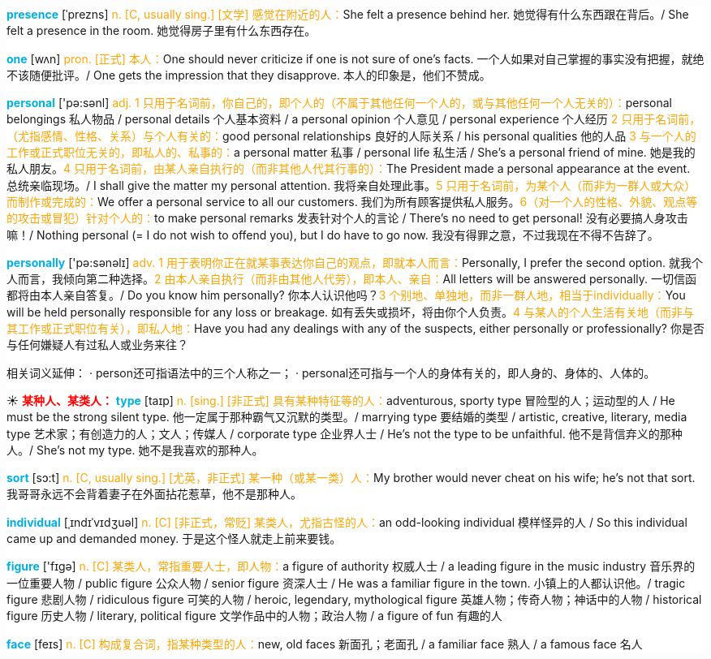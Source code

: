 <font color="sky blue">**presence**</font> [ˈprezns]
<font color="orange">n. [C, usually sing.] [文学] 感觉在附近的人：</font>She felt a presence behind her. 她觉得有什么东西跟在背后。/ She felt a presence in the room. 她觉得房子里有什么东西存在。

<font color="sky blue">**one**</font> [wʌn] 
<font color="orange">pron. [正式] 本人：</font>One should never criticize if one is not sure of one’s facts. 一个人如果对自己掌握的事实没有把握，就绝不该随便批评。/ One gets the impression that they disapprove. 本人的印象是，他们不赞成。

<font color="sky blue">**personal**</font> ['pə:sənl] 
<font color="orange">adj. 1 只用于名词前，你自己的，即个人的（不属于其他任何一个人的，或与其他任何一个人无关的）：</font>personal belongings 私人物品 / personal details 个人基本资料 / a personal opinion 个人意见 / personal experience 个人经历 <font color="orange">2 只用于名词前，（尤指感情、性格、关系）与个人有关的：</font>good personal relationships 良好的人际关系 / his personal qualities 他的人品 <font color="orange">3 与一个人的工作或正式职位无关的，即私人的、私事的：</font>a personal matter 私事 / personal life 私生活 / She’s a personal friend of mine. 她是我的私人朋友。<font color="orange">4 只用于名词前，由某人亲自执行的（而非其他人代其行事的）：</font>The President made a personal appearance at the event. 总统亲临现场。/ I shall give the matter my personal attention. 我将亲自处理此事。<font color="orange">5 只用于名词前，为某个人（而非为一群人或大众）而制作或完成的：</font>We offer a personal service to all our customers. 我们为所有顾客提供私人服务。<font color="orange">6（对一个人的性格、外貌、观点等的攻击或冒犯）针对个人的：</font>to make personal remarks 发表针对个人的言论 / There’s no need to get personal! 没有必要搞人身攻击嘛！/ Nothing personal (= I do not wish to offend you), but I do have to go now. 我没有得罪之意，不过我现在不得不告辞了。

<font color="sky blue">**personally**</font> ['pə:sənəlɪ] 
<font color="orange">adv. 1 用于表明你正在就某事表达你自己的观点，即就本人而言：</font>Personally, I prefer the second option. 就我个人而言，我倾向第二种选择。<font color="orange">2 由本人亲自执行（而非由其他人代劳），即本人、亲自：</font>All letters will be answered personally. 一切信函都将由本人亲自答复。/ Do you know him personally? 你本人认识他吗？<font color="orange">3 个别地、单独地，而非一群人地，相当于individually：</font>You will be held personally responsible for any loss or breakage. 如有丢失或损坏，将由你个人负责。<font color="orange">4 与某人的个人生活有关地（而非与其工作或正式职位有关），即私人地：</font>Have you had any dealings with any of the suspects, either personally or professionally? 你是否与任何嫌疑人有过私人或业务来往？

相关词义延伸：
· person还可指语法中的三个人称之一；
· personal还可指与一个人的身体有关的，即人身的、身体的、人体的。

☀ <font color="red">**某种人、某类人：**</font>
<font color="sky blue">**type**</font> [taɪp] 
<font color="orange">n. [sing.] [非正式] 具有某种特征等的人：</font>adventurous, sporty type 冒险型的人；运动型的人 / He must be the strong silent type. 他一定属于那种霸气又沉默的类型。/ marrying type 要结婚的类型 / artistic, creative, literary, media type 艺术家；有创造力的人；文人；传媒人 / corporate type 企业界人士 / He’s not the type to be unfaithful. 他不是背信弃义的那种人。/ She’s not my type. 她不是我喜欢的那种人。

<font color="sky blue">**sort**</font> [sɔ:t] 
<font color="orange">n. [C, usually sing.] [尤英，非正式] 某一种（或某一类）人：</font>My brother would never cheat on his wife; he’s not that sort. 我哥哥永远不会背着妻子在外面拈花惹草，他不是那种人。
           
<font color="sky blue">**individual**</font> [ˌɪndɪˈvɪdʒuəl]
<font color="orange">n. [C] [非正式，常贬] 某类人，尤指古怪的人：</font>an odd-looking individual 模样怪异的人 / So this individual came up and demanded money. 于是这个怪人就走上前来要钱。
 
<font color="sky blue">**figure**</font> ['fɪɡə] 
<font color="orange">n. [C] 某类人，常指重要人士，即人物：</font>a figure of authority 权威人士 / a leading figure in the music industry 音乐界的一位重要人物 / public figure 公众人物 / senior figure 资深人士 / He was a familiar figure in the town. 小镇上的人都认识他。/ tragic figure 悲剧人物 / ridiculous figure 可笑的人物 / heroic, legendary, mythological figure 英雄人物；传奇人物；神话中的人物 / historical figure 历史人物 / literary, political figure 文学作品中的人物；政治人物 / a figure of fun 有趣的人

<font color="sky blue">**face**</font> [feɪs] 
<font color="orange">n. [C] 构成复合词，指某种类型的人：</font>new, old faces 新面孔；老面孔 / a familiar face 熟人 / a famous face 名人
